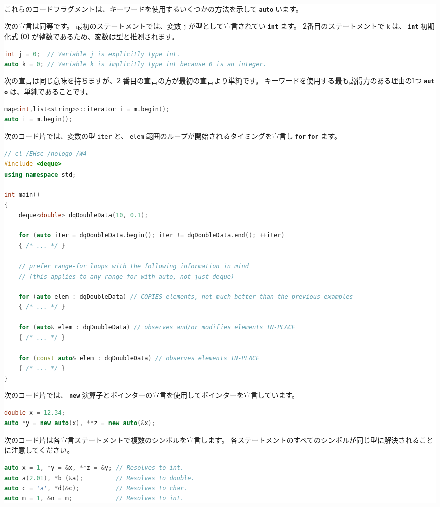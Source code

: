 これらのコードフラグメントは、キーワードを使用するいくつかの方法を示して **`auto`** います。

次の宣言は同等です。 最初のステートメントでは、変数 `j` が型として宣言されてい **`int`** ます。 2番目のステートメントで `k` は、 **`int`** 初期化式 (0) が整数であるため、変数は型と推測されます。

```cpp
int j = 0;  // Variable j is explicitly type int.
auto k = 0; // Variable k is implicitly type int because 0 is an integer.
```

次の宣言は同じ意味を持ちますが、2 番目の宣言の方が最初の宣言より単純です。 キーワードを使用する最も説得力のある理由の1つ **`auto`** は、単純であることです。

```cpp
map<int,list<string>>::iterator i = m.begin();
auto i = m.begin();
```

次のコード片では、変数の型 `iter` と、 `elem` 範囲のループが開始されるタイミングを宣言し **`for`** **`for`** ます。

```cpp
// cl /EHsc /nologo /W4
#include <deque>
using namespace std;

int main()
{
    deque<double> dqDoubleData(10, 0.1);

    for (auto iter = dqDoubleData.begin(); iter != dqDoubleData.end(); ++iter)
    { /* ... */ }

    // prefer range-for loops with the following information in mind
    // (this applies to any range-for with auto, not just deque)

    for (auto elem : dqDoubleData) // COPIES elements, not much better than the previous examples
    { /* ... */ }

    for (auto& elem : dqDoubleData) // observes and/or modifies elements IN-PLACE
    { /* ... */ }

    for (const auto& elem : dqDoubleData) // observes elements IN-PLACE
    { /* ... */ }
}
```

次のコード片では、 **`new`** 演算子とポインターの宣言を使用してポインターを宣言しています。

```cpp
double x = 12.34;
auto *y = new auto(x), **z = new auto(&x);
```

次のコード片は各宣言ステートメントで複数のシンボルを宣言します。 各ステートメントのすべてのシンボルが同じ型に解決されることに注意してください。

```cpp
auto x = 1, *y = &x, **z = &y; // Resolves to int.
auto a(2.01), *b (&a);         // Resolves to double.
auto c = 'a', *d(&c);          // Resolves to char.
auto m = 1, &n = m;            // Resolves to int.
```
